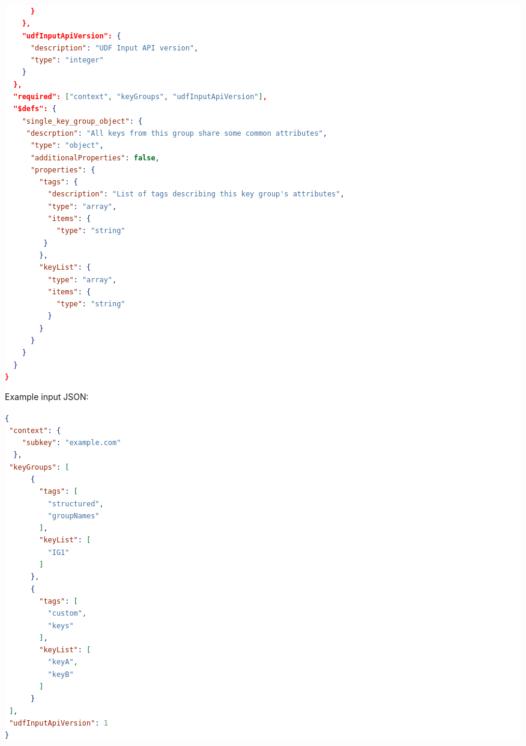 ```json
      }
    },
    "udfInputApiVersion": {
      "description": "UDF Input API version",
      "type": "integer"
    }
  },
  "required": ["context", "keyGroups", "udfInputApiVersion"],
  "$defs": {
    "single_key_group_object": {
     "descrption": "All keys from this group share some common attributes",
      "type": "object",
      "additionalProperties": false,
      "properties": {
        "tags": {
          "description": "List of tags describing this key group's attributes",
          "type": "array",
          "items": {
            "type": "string"
         }
        },
        "keyList": {
          "type": "array",
          "items": {
            "type": "string"
          }
        }
      }
    }
  }
}
```


Example input JSON:

```json
{
 "context": {
    "subkey": "example.com"
  },
 "keyGroups": [
      {
        "tags": [
          "structured",
          "groupNames"
        ],
        "keyList": [
          "IG1"
        ]
      },
      {
        "tags": [
          "custom",
          "keys"
        ],
        "keyList": [
          "keyA",
          "keyB"
        ]
      }
 ],
 "udfInputApiVersion": 1
}
```